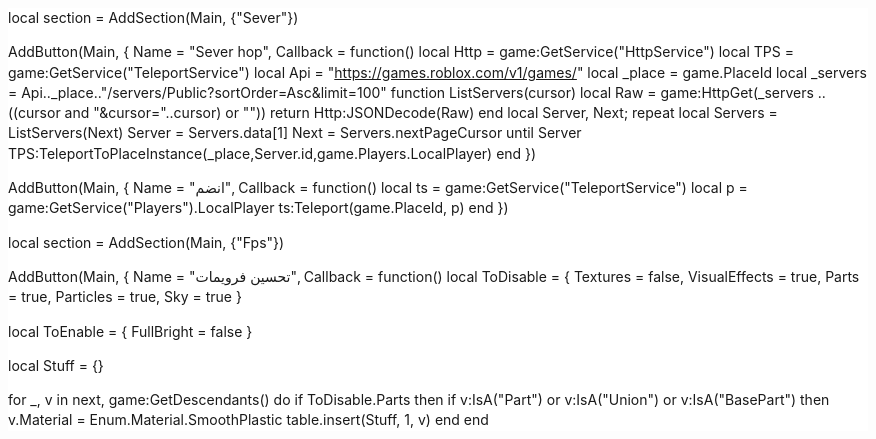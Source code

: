 
local section = AddSection(Main, {"Sever"})

AddButton(Main, {
  Name = "Sever hop",
  Callback = function()
local Http = game:GetService("HttpService")
local TPS = game:GetService("TeleportService")
local Api = "https://games.roblox.com/v1/games/"
local _place = game.PlaceId
local _servers = Api.._place.."/servers/Public?sortOrder=Asc&limit=100"
function ListServers(cursor)
   local Raw = game:HttpGet(_servers .. ((cursor and "&cursor="..cursor) or ""))
   return Http:JSONDecode(Raw)
end
local Server, Next; repeat
   local Servers = ListServers(Next)
   Server = Servers.data[1]
   Next = Servers.nextPageCursor
until Server
TPS:TeleportToPlaceInstance(_place,Server.id,game.Players.LocalPlayer)
end
})


AddButton(Main, {
  Name = "انضم",
  Callback = function()
local ts = game:GetService("TeleportService")
local p = game:GetService("Players").LocalPlayer
ts:Teleport(game.PlaceId, p)
end
})


local section = AddSection(Main, {"Fps"})

AddButton(Main, {
  Name = "تحسين فرويمات",
  Callback = function()
local ToDisable = {
	Textures = false,
	VisualEffects = true,
	Parts = true,
	Particles = true,
	Sky = true
}

local ToEnable = {
	FullBright = false
}

local Stuff = {}

for _, v in next, game:GetDescendants() do
	if ToDisable.Parts then
		if v:IsA("Part") or v:IsA("Union") or v:IsA("BasePart") then
			v.Material = Enum.Material.SmoothPlastic
			table.insert(Stuff, 1, v)
		end
	end
	